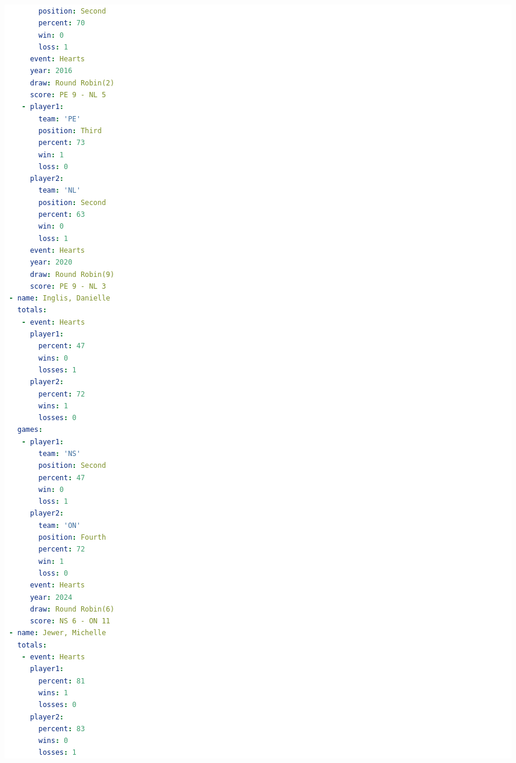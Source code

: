 ```yaml
        position: Second
        percent: 70
        win: 0
        loss: 1
      event: Hearts
      year: 2016
      draw: Round Robin(2)
      score: PE 9 - NL 5
    - player1:
        team: 'PE'
        position: Third
        percent: 73
        win: 1
        loss: 0
      player2:
        team: 'NL'
        position: Second
        percent: 63
        win: 0
        loss: 1
      event: Hearts
      year: 2020
      draw: Round Robin(9)
      score: PE 9 - NL 3
 - name: Inglis, Danielle
   totals:
    - event: Hearts
      player1:
        percent: 47
        wins: 0
        losses: 1
      player2:
        percent: 72
        wins: 1
        losses: 0
   games:
    - player1:
        team: 'NS'
        position: Second
        percent: 47
        win: 0
        loss: 1
      player2:
        team: 'ON'
        position: Fourth
        percent: 72
        win: 1
        loss: 0
      event: Hearts
      year: 2024
      draw: Round Robin(6)
      score: NS 6 - ON 11
 - name: Jewer, Michelle
   totals:
    - event: Hearts
      player1:
        percent: 81
        wins: 1
        losses: 0
      player2:
        percent: 83
        wins: 0
        losses: 1
```